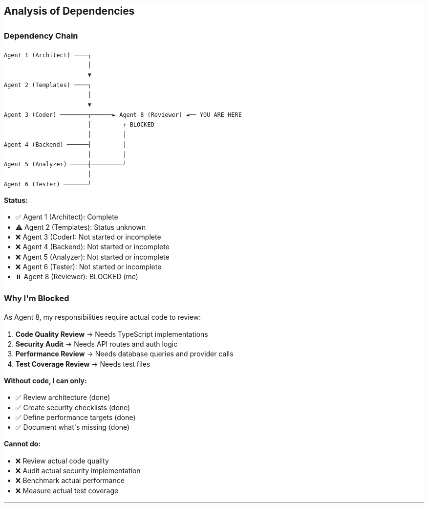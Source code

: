 
## Analysis of Dependencies

### Dependency Chain

```
Agent 1 (Architect) ────┐
                        │
                        ▼
Agent 2 (Templates) ────┐
                        │
                        ▼
Agent 3 (Coder) ────────┬──────► Agent 8 (Reviewer) ◄── YOU ARE HERE
                        │         ↑ BLOCKED
                        │         │
Agent 4 (Backend) ──────┤         │
                        │         │
Agent 5 (Analyzer) ─────┤─────────┘
                        │
Agent 6 (Tester) ───────┘
```

**Status:**
- ✅ Agent 1 (Architect): Complete
- ⚠️ Agent 2 (Templates): Status unknown
- ❌ Agent 3 (Coder): Not started or incomplete
- ❌ Agent 4 (Backend): Not started or incomplete
- ❌ Agent 5 (Analyzer): Not started or incomplete
- ❌ Agent 6 (Tester): Not started or incomplete
- ⏸️ Agent 8 (Reviewer): BLOCKED (me)

### Why I'm Blocked

As Agent 8, my responsibilities require actual code to review:

1. **Code Quality Review** → Needs TypeScript implementations
2. **Security Audit** → Needs API routes and auth logic
3. **Performance Review** → Needs database queries and provider calls
4. **Test Coverage Review** → Needs test files

**Without code, I can only:**
- ✅ Review architecture (done)
- ✅ Create security checklists (done)
- ✅ Define performance targets (done)
- ✅ Document what's missing (done)

**Cannot do:**
- ❌ Review actual code quality
- ❌ Audit actual security implementation
- ❌ Benchmark actual performance
- ❌ Measure actual test coverage

---
